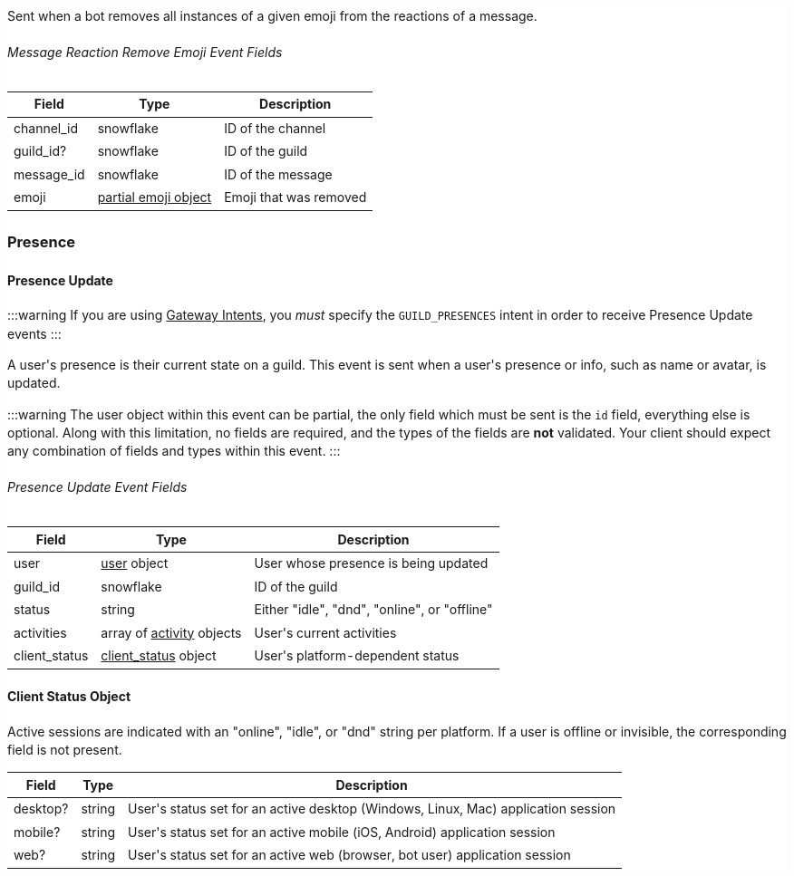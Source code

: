 Sent when a bot removes all instances of a given emoji from the reactions of a message.

###### Message Reaction Remove Emoji Event Fields

| Field      | Type                                                  | Description            |
|------------|-------------------------------------------------------|------------------------|
| channel_id | snowflake                                             | ID of the channel      |
| guild_id?  | snowflake                                             | ID of the guild        |
| message_id | snowflake                                             | ID of the message      |
| emoji      | [partial emoji object](/resources/emoji#emoji-object) | Emoji that was removed |

### Presence

#### Presence Update

:::warning
If you are using [Gateway Intents](/topics/gateway#gateway-intents), you _must_ specify the `GUILD_PRESENCES` intent in order to receive Presence Update events
:::

A user's presence is their current state on a guild. This event is sent when a user's presence or info, such as name or avatar, is updated.

:::warning
The user object within this event can be partial, the only field which must be sent is the `id` field, everything else is optional. Along with this limitation, no fields are required, and the types of the fields are **not** validated. Your client should expect any combination of fields and types within this event.
:::

###### Presence Update Event Fields

| Field         | Type                                                                | Description                                  |
|---------------|---------------------------------------------------------------------|----------------------------------------------|
| user          | [user](/resources/user#user-object) object                          | User whose presence is being updated         |
| guild_id      | snowflake                                                           | ID of the guild                              |
| status        | string                                                              | Either "idle", "dnd", "online", or "offline" |
| activities    | array of [activity](/topics/gateway-events#activity-object) objects | User's current activities                    |
| client_status | [client_status](/topics/gateway-events#client-status-object) object | User's platform-dependent status             |

#### Client Status Object

Active sessions are indicated with an "online", "idle", or "dnd" string per platform. If a user is offline or invisible, the corresponding field is not present.

| Field    | Type   | Description                                                                       |
|----------|--------|-----------------------------------------------------------------------------------|
| desktop? | string | User's status set for an active desktop (Windows, Linux, Mac) application session |
| mobile?  | string | User's status set for an active mobile (iOS, Android) application session         |
| web?     | string | User's status set for an active web (browser, bot user) application session       |
